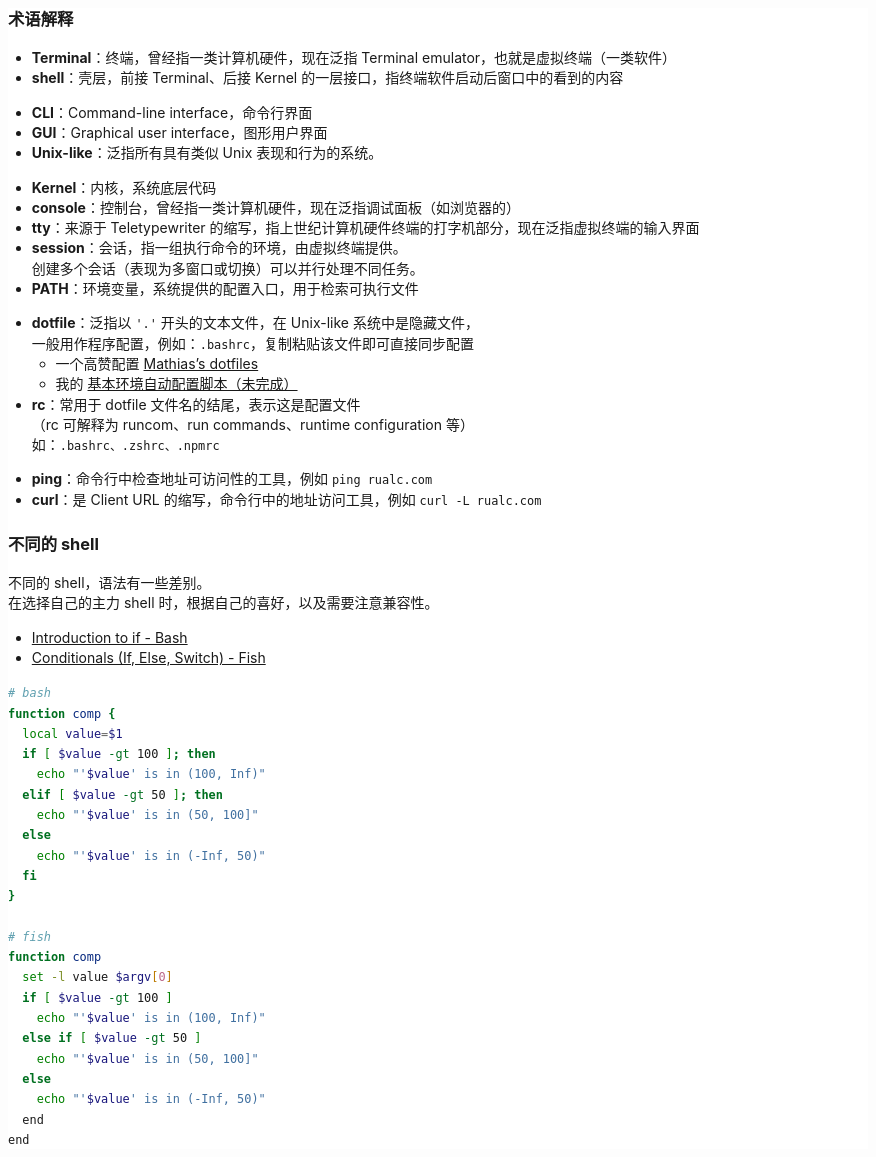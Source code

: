 ### 术语解释

- **Terminal**：终端，曾经指一类计算机硬件，现在泛指 Terminal emulator，也就是虚拟终端（一类软件）
- **shell**：壳层，前接 Terminal、后接 Kernel 的一层接口，指终端软件启动后窗口中的看到的内容

* **CLI**：Command-line interface，命令行界面
* **GUI**：Graphical user interface，图形用户界面
* **Unix-like**：泛指所有具有类似 Unix 表现和行为的系统。

- **Kernel**：内核，系统底层代码
- **console**：控制台，曾经指一类计算机硬件，现在泛指调试面板（如浏览器的）
- **tty**：来源于 Teletypewriter 的缩写，指上世纪计算机硬件终端的打字机部分，现在泛指虚拟终端的输入界面
- **session**：会话，指一组执行命令的环境，由虚拟终端提供。  
  创建多个会话（表现为多窗口或切换）可以并行处理不同任务。
- **PATH**：环境变量，系统提供的配置入口，用于检索可执行文件

* **dotfile**：泛指以 `'.'` 开头的文本文件，在 Unix-like 系统中是隐藏文件，  
  一般用作程序配置，例如：`.bashrc`，复制粘贴该文件即可直接同步配置
  - 一个高赞配置 [Mathias’s dotfiles](https://github.com/mathiasbynens/dotfiles)
  - 我的 [基本环境自动配置脚本（未完成）](https://github.com/seognil/dotfiles)
* **rc**：常用于 dotfile 文件名的结尾，表示这是配置文件  
  （rc 可解释为 runcom、run commands、runtime configuration 等）  
  如：`.bashrc、.zshrc、.npmrc`

- **ping**：命令行中检查地址可访问性的工具，例如 `ping rualc.com`
- **curl**：是 Client URL 的缩写，命令行中的地址访问工具，例如 `curl -L rualc.com`

### 不同的 shell

不同的 shell，语法有一些差别。  
在选择自己的主力 shell 时，根据自己的喜好，以及需要注意兼容性。

- [Introduction to if - Bash](http://tldp.org/LDP/Bash-Beginners-Guide/html/sect_07_01.html)
- [Conditionals (If, Else, Switch) - Fish](https://fishshell.com/docs/current/tutorial.html#tut_conditionals)

```bash
# bash
function comp {
  local value=$1
  if [ $value -gt 100 ]; then
    echo "'$value' is in (100, Inf)"
  elif [ $value -gt 50 ]; then
    echo "'$value' is in (50, 100]"
  else
    echo "'$value' is in (-Inf, 50)"
  fi
}

# fish
function comp
  set -l value $argv[0]
  if [ $value -gt 100 ]
    echo "'$value' is in (100, Inf)"
  else if [ $value -gt 50 ]
    echo "'$value' is in (50, 100]"
  else
    echo "'$value' is in (-Inf, 50)"
  end
end
```
